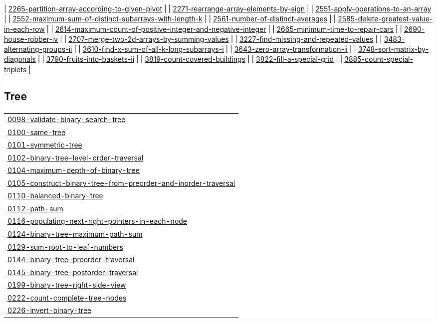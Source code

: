 | [2265-partition-array-according-to-given-pivot](https://github.com/parnika30/leetcode/tree/master/2265-partition-array-according-to-given-pivot) |
| [2271-rearrange-array-elements-by-sign](https://github.com/parnika30/leetcode/tree/master/2271-rearrange-array-elements-by-sign) |
| [2551-apply-operations-to-an-array](https://github.com/parnika30/leetcode/tree/master/2551-apply-operations-to-an-array) |
| [2552-maximum-sum-of-distinct-subarrays-with-length-k](https://github.com/parnika30/leetcode/tree/master/2552-maximum-sum-of-distinct-subarrays-with-length-k) |
| [2561-number-of-distinct-averages](https://github.com/parnika30/leetcode/tree/master/2561-number-of-distinct-averages) |
| [2585-delete-greatest-value-in-each-row](https://github.com/parnika30/leetcode/tree/master/2585-delete-greatest-value-in-each-row) |
| [2614-maximum-count-of-positive-integer-and-negative-integer](https://github.com/parnika30/leetcode/tree/master/2614-maximum-count-of-positive-integer-and-negative-integer) |
| [2665-minimum-time-to-repair-cars](https://github.com/parnika30/leetcode/tree/master/2665-minimum-time-to-repair-cars) |
| [2690-house-robber-iv](https://github.com/parnika30/leetcode/tree/master/2690-house-robber-iv) |
| [2707-merge-two-2d-arrays-by-summing-values](https://github.com/parnika30/leetcode/tree/master/2707-merge-two-2d-arrays-by-summing-values) |
| [3227-find-missing-and-repeated-values](https://github.com/parnika30/leetcode/tree/master/3227-find-missing-and-repeated-values) |
| [3483-alternating-groups-ii](https://github.com/parnika30/leetcode/tree/master/3483-alternating-groups-ii) |
| [3610-find-x-sum-of-all-k-long-subarrays-i](https://github.com/parnika30/leetcode/tree/master/3610-find-x-sum-of-all-k-long-subarrays-i) |
| [3643-zero-array-transformation-ii](https://github.com/parnika30/leetcode/tree/master/3643-zero-array-transformation-ii) |
| [3748-sort-matrix-by-diagonals](https://github.com/parnika30/leetcode/tree/master/3748-sort-matrix-by-diagonals) |
| [3790-fruits-into-baskets-ii](https://github.com/parnika30/leetcode/tree/master/3790-fruits-into-baskets-ii) |
| [3819-count-covered-buildings](https://github.com/parnika30/leetcode/tree/master/3819-count-covered-buildings) |
| [3822-fill-a-special-grid](https://github.com/parnika30/leetcode/tree/master/3822-fill-a-special-grid) |
| [3885-count-special-triplets](https://github.com/parnika30/leetcode/tree/master/3885-count-special-triplets) |
## Tree
|  |
| ------- |
| [0098-validate-binary-search-tree](https://github.com/parnika30/leetcode/tree/master/0098-validate-binary-search-tree) |
| [0100-same-tree](https://github.com/parnika30/leetcode/tree/master/0100-same-tree) |
| [0101-symmetric-tree](https://github.com/parnika30/leetcode/tree/master/0101-symmetric-tree) |
| [0102-binary-tree-level-order-traversal](https://github.com/parnika30/leetcode/tree/master/0102-binary-tree-level-order-traversal) |
| [0104-maximum-depth-of-binary-tree](https://github.com/parnika30/leetcode/tree/master/0104-maximum-depth-of-binary-tree) |
| [0105-construct-binary-tree-from-preorder-and-inorder-traversal](https://github.com/parnika30/leetcode/tree/master/0105-construct-binary-tree-from-preorder-and-inorder-traversal) |
| [0110-balanced-binary-tree](https://github.com/parnika30/leetcode/tree/master/0110-balanced-binary-tree) |
| [0112-path-sum](https://github.com/parnika30/leetcode/tree/master/0112-path-sum) |
| [0116-populating-next-right-pointers-in-each-node](https://github.com/parnika30/leetcode/tree/master/0116-populating-next-right-pointers-in-each-node) |
| [0124-binary-tree-maximum-path-sum](https://github.com/parnika30/leetcode/tree/master/0124-binary-tree-maximum-path-sum) |
| [0129-sum-root-to-leaf-numbers](https://github.com/parnika30/leetcode/tree/master/0129-sum-root-to-leaf-numbers) |
| [0144-binary-tree-preorder-traversal](https://github.com/parnika30/leetcode/tree/master/0144-binary-tree-preorder-traversal) |
| [0145-binary-tree-postorder-traversal](https://github.com/parnika30/leetcode/tree/master/0145-binary-tree-postorder-traversal) |
| [0199-binary-tree-right-side-view](https://github.com/parnika30/leetcode/tree/master/0199-binary-tree-right-side-view) |
| [0222-count-complete-tree-nodes](https://github.com/parnika30/leetcode/tree/master/0222-count-complete-tree-nodes) |
| [0226-invert-binary-tree](https://github.com/parnika30/leetcode/tree/master/0226-invert-binary-tree) |